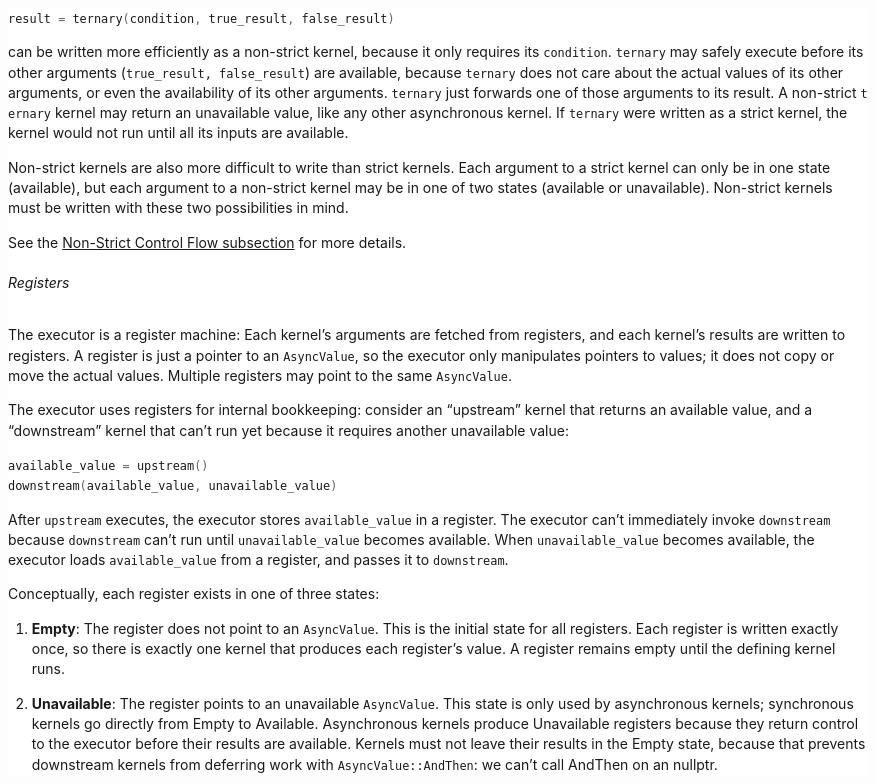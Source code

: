 ```c++
result = ternary(condition, true_result, false_result)
```

can be written more efficiently as a non-strict kernel, because it only requires
its `condition`. `ternary` may safely execute before its other arguments
(`true_result, false_result`) are available, because `ternary` does not care
about the actual values of its other arguments, or even the availability of its
other arguments. `ternary` just forwards one of those arguments to its result. A
non-strict `ternary` kernel may return an unavailable value, like any other
asynchronous kernel. If `ternary` were written as a strict kernel, the kernel
would not run until all its inputs are available.

Non-strict kernels are also more difficult to write than strict kernels. Each
argument to a strict kernel can only be in one state (available), but each
argument to a non-strict kernel may be in one of two states (available or
unavailable). Non-strict kernels must be written with these two possibilities in
mind.

See the [Non-Strict Control Flow subsection](#non-strict-control-flow) for more
details.

###### Registers

The executor is a register machine: Each kernel’s arguments are fetched from
registers, and each kernel’s results are written to registers. A register is
just a pointer to an `AsyncValue`, so the executor only manipulates pointers to
values; it does not copy or move the actual values. Multiple registers may point
to the same `AsyncValue`.

The executor uses registers for internal bookkeeping: consider an “upstream”
kernel that returns an available value, and a “downstream” kernel that can’t run
yet because it requires another unavailable value:

```c++
available_value = upstream()
downstream(available_value, unavailable_value)
```

After `upstream` executes, the executor stores `available_value` in a register.
The executor can’t immediately invoke `downstream` because `downstream` can’t
run until `unavailable_value` becomes available. When `unavailable_value`
becomes available, the executor loads `available_value` from a register, and
passes it to `downstream`.

Conceptually, each register exists in one of three states:

1.  **Empty**: The register does not point to an `AsyncValue`. This is the
    initial state for all registers. Each register is written exactly once, so
    there is exactly one kernel that produces each register’s value. A register
    remains empty until the defining kernel runs.

2.  **Unavailable**: The register points to an unavailable `AsyncValue`. This
    state is only used by asynchronous kernels; synchronous kernels go directly
    from Empty to Available. Asynchronous kernels produce Unavailable registers
    because they return control to the executor before their results are
    available. Kernels must not leave their results in the Empty state, because
    that prevents downstream kernels from deferring work with
    `AsyncValue::AndThen`: we can’t call AndThen on an nullptr.
